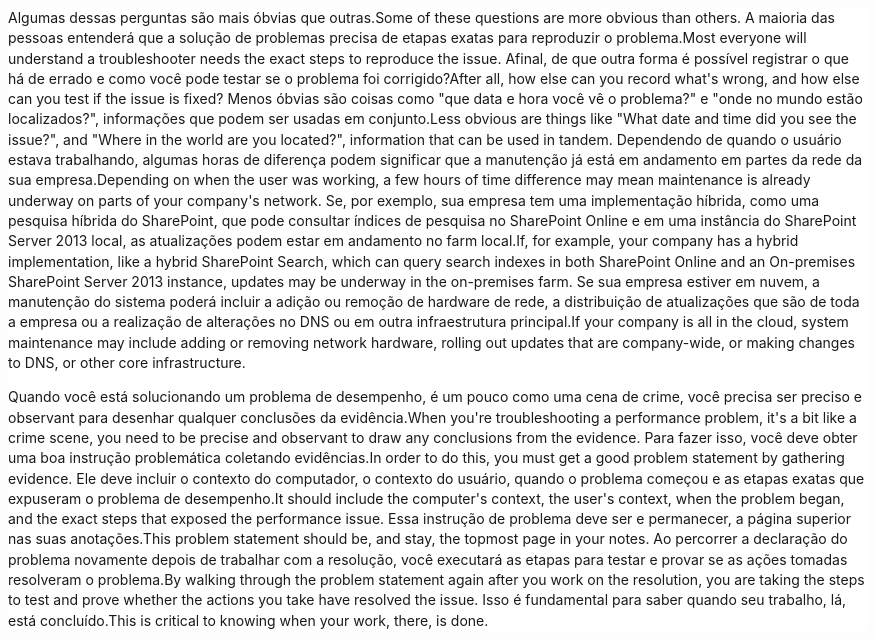 <span data-ttu-id="58e8c-183">Algumas dessas perguntas são mais óbvias que outras.</span><span class="sxs-lookup"><span data-stu-id="58e8c-183">Some of these questions are more obvious than others.</span></span> <span data-ttu-id="58e8c-184">A maioria das pessoas entenderá que a solução de problemas precisa de etapas exatas para reproduzir o problema.</span><span class="sxs-lookup"><span data-stu-id="58e8c-184">Most everyone will understand a troubleshooter needs the exact steps to reproduce the issue.</span></span> <span data-ttu-id="58e8c-185">Afinal, de que outra forma é possível registrar o que há de errado e como você pode testar se o problema foi corrigido?</span><span class="sxs-lookup"><span data-stu-id="58e8c-185">After all, how else can you record what's wrong, and how else can you test if the issue is fixed?</span></span> <span data-ttu-id="58e8c-186">Menos óbvias são coisas como "que data e hora você vê o problema?" e "onde no mundo estão localizados?", informações que podem ser usadas em conjunto.</span><span class="sxs-lookup"><span data-stu-id="58e8c-186">Less obvious are things like "What date and time did you see the issue?", and "Where in the world are you located?", information that can be used in tandem.</span></span> <span data-ttu-id="58e8c-187">Dependendo de quando o usuário estava trabalhando, algumas horas de diferença podem significar que a manutenção já está em andamento em partes da rede da sua empresa.</span><span class="sxs-lookup"><span data-stu-id="58e8c-187">Depending on when the user was working, a few hours of time difference may mean maintenance is already underway on parts of your company's network.</span></span> <span data-ttu-id="58e8c-188">Se, por exemplo, sua empresa tem uma implementação híbrida, como uma pesquisa híbrida do SharePoint, que pode consultar índices de pesquisa no SharePoint Online e em uma instância do SharePoint Server 2013 local, as atualizações podem estar em andamento no farm local.</span><span class="sxs-lookup"><span data-stu-id="58e8c-188">If, for example, your company has a hybrid implementation, like a hybrid SharePoint Search, which can query search indexes in both SharePoint Online and an On-premises SharePoint Server 2013 instance, updates may be underway in the on-premises farm.</span></span> <span data-ttu-id="58e8c-189">Se sua empresa estiver em nuvem, a manutenção do sistema poderá incluir a adição ou remoção de hardware de rede, a distribuição de atualizações que são de toda a empresa ou a realização de alterações no DNS ou em outra infraestrutura principal.</span><span class="sxs-lookup"><span data-stu-id="58e8c-189">If your company is all in the cloud, system maintenance may include adding or removing network hardware, rolling out updates that are company-wide, or making changes to DNS, or other core infrastructure.</span></span>
  
<span data-ttu-id="58e8c-190">Quando você está solucionando um problema de desempenho, é um pouco como uma cena de crime, você precisa ser preciso e observant para desenhar qualquer conclusões da evidência.</span><span class="sxs-lookup"><span data-stu-id="58e8c-190">When you're troubleshooting a performance problem, it's a bit like a crime scene, you need to be precise and observant to draw any conclusions from the evidence.</span></span> <span data-ttu-id="58e8c-191">Para fazer isso, você deve obter uma boa instrução problemática coletando evidências.</span><span class="sxs-lookup"><span data-stu-id="58e8c-191">In order to do this, you must get a good problem statement by gathering evidence.</span></span> <span data-ttu-id="58e8c-192">Ele deve incluir o contexto do computador, o contexto do usuário, quando o problema começou e as etapas exatas que expuseram o problema de desempenho.</span><span class="sxs-lookup"><span data-stu-id="58e8c-192">It should include the computer's context, the user's context, when the problem began, and the exact steps that exposed the performance issue.</span></span> <span data-ttu-id="58e8c-193">Essa instrução de problema deve ser e permanecer, a página superior nas suas anotações.</span><span class="sxs-lookup"><span data-stu-id="58e8c-193">This problem statement should be, and stay, the topmost page in your notes.</span></span> <span data-ttu-id="58e8c-194">Ao percorrer a declaração do problema novamente depois de trabalhar com a resolução, você executará as etapas para testar e provar se as ações tomadas resolveram o problema.</span><span class="sxs-lookup"><span data-stu-id="58e8c-194">By walking through the problem statement again after you work on the resolution, you are taking the steps to test and prove whether the actions you take have resolved the issue.</span></span> <span data-ttu-id="58e8c-195">Isso é fundamental para saber quando seu trabalho, lá, está concluído.</span><span class="sxs-lookup"><span data-stu-id="58e8c-195">This is critical to knowing when your work, there, is done.</span></span>
  